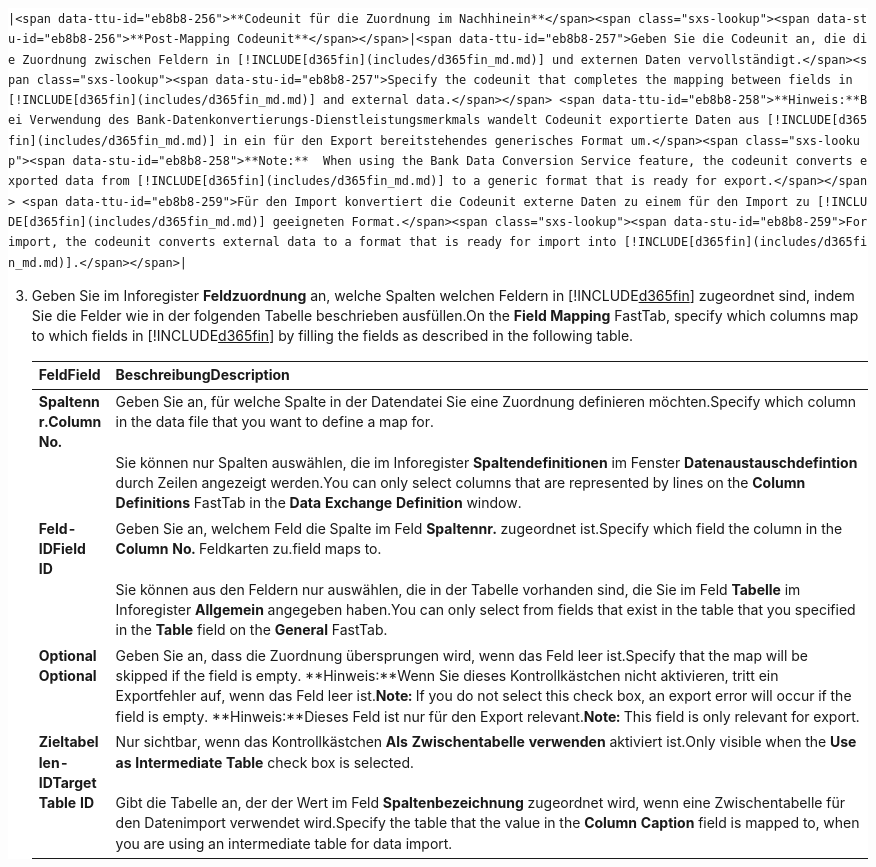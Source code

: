     |<span data-ttu-id="eb8b8-256">**Codeunit für die Zuordnung im Nachhinein**</span><span class="sxs-lookup"><span data-stu-id="eb8b8-256">**Post-Mapping Codeunit**</span></span>|<span data-ttu-id="eb8b8-257">Geben Sie die Codeunit an, die die Zuordnung zwischen Feldern in [!INCLUDE[d365fin](includes/d365fin_md.md)] und externen Daten vervollständigt.</span><span class="sxs-lookup"><span data-stu-id="eb8b8-257">Specify the codeunit that completes the mapping between fields in [!INCLUDE[d365fin](includes/d365fin_md.md)] and external data.</span></span> <span data-ttu-id="eb8b8-258">**Hinweis:**Bei Verwendung des Bank-Datenkonvertierungs-Dienstleistungsmerkmals wandelt Codeunit exportierte Daten aus [!INCLUDE[d365fin](includes/d365fin_md.md)] in ein für den Export bereitstehendes generisches Format um.</span><span class="sxs-lookup"><span data-stu-id="eb8b8-258">**Note:**  When using the Bank Data Conversion Service feature, the codeunit converts exported data from [!INCLUDE[d365fin](includes/d365fin_md.md)] to a generic format that is ready for export.</span></span> <span data-ttu-id="eb8b8-259">Für den Import konvertiert die Codeunit externe Daten zu einem für den Import zu [!INCLUDE[d365fin](includes/d365fin_md.md)] geeigneten Format.</span><span class="sxs-lookup"><span data-stu-id="eb8b8-259">For import, the codeunit converts external data to a format that is ready for import into [!INCLUDE[d365fin](includes/d365fin_md.md)].</span></span>|  

3.  <span data-ttu-id="eb8b8-260">Geben Sie im Inforegister **Feldzuordnung** an, welche Spalten welchen Feldern in [!INCLUDE[d365fin](includes/d365fin_md.md)] zugeordnet sind, indem Sie die Felder wie in der folgenden Tabelle beschrieben ausfüllen.</span><span class="sxs-lookup"><span data-stu-id="eb8b8-260">On the **Field Mapping** FastTab, specify which columns map to which fields in [!INCLUDE[d365fin](includes/d365fin_md.md)] by filling the fields as described in the following table.</span></span>  

    |<span data-ttu-id="eb8b8-261">Feld</span><span class="sxs-lookup"><span data-stu-id="eb8b8-261">Field</span></span>|<span data-ttu-id="eb8b8-262">Beschreibung</span><span class="sxs-lookup"><span data-stu-id="eb8b8-262">Description</span></span>|  
    |---------------------------------|---------------------------------------|  
    |<span data-ttu-id="eb8b8-263">**Spaltennr.**</span><span class="sxs-lookup"><span data-stu-id="eb8b8-263">**Column No.**</span></span>|<span data-ttu-id="eb8b8-264">Geben Sie an, für welche Spalte in der Datendatei Sie eine Zuordnung definieren möchten.</span><span class="sxs-lookup"><span data-stu-id="eb8b8-264">Specify which column in the data file that you want to define a map for.</span></span><br /><br /> <span data-ttu-id="eb8b8-265">Sie können nur Spalten auswählen, die im Inforegister **Spaltendefinitionen** im Fenster **Datenaustauschdefintion** durch Zeilen angezeigt werden.</span><span class="sxs-lookup"><span data-stu-id="eb8b8-265">You can only select columns that are represented by lines on the **Column Definitions** FastTab in the **Data Exchange Definition** window.</span></span>|  
    |<span data-ttu-id="eb8b8-266">**Feld-ID**</span><span class="sxs-lookup"><span data-stu-id="eb8b8-266">**Field ID**</span></span>|<span data-ttu-id="eb8b8-267">Geben Sie an, welchem Feld die Spalte im Feld **Spaltennr.** zugeordnet ist.</span><span class="sxs-lookup"><span data-stu-id="eb8b8-267">Specify which field the column in the **Column No.**</span></span> <span data-ttu-id="eb8b8-268">Feldkarten zu.</span><span class="sxs-lookup"><span data-stu-id="eb8b8-268">field maps to.</span></span><br /><br /> <span data-ttu-id="eb8b8-269">Sie können aus den Feldern nur auswählen, die in der Tabelle vorhanden sind, die Sie im Feld **Tabelle** im Inforegister **Allgemein** angegeben haben.</span><span class="sxs-lookup"><span data-stu-id="eb8b8-269">You can only select from fields that exist in the table that you specified in the **Table** field on the **General** FastTab.</span></span>|  
    |<span data-ttu-id="eb8b8-270">**Optional**</span><span class="sxs-lookup"><span data-stu-id="eb8b8-270">**Optional**</span></span>|<span data-ttu-id="eb8b8-271">Geben Sie an, dass die Zuordnung übersprungen wird, wenn das Feld leer ist.</span><span class="sxs-lookup"><span data-stu-id="eb8b8-271">Specify that the map will be skipped if the field is empty.</span></span> <span data-ttu-id="eb8b8-272">**Hinweis:**Wenn Sie dieses Kontrollkästchen nicht aktivieren, tritt ein Exportfehler auf, wenn das Feld leer ist.</span><span class="sxs-lookup"><span data-stu-id="eb8b8-272">**Note:**  If you do not select this check box, an export error will occur if the field is empty.</span></span> <span data-ttu-id="eb8b8-273">**Hinweis:**Dieses Feld ist nur für den Export relevant.</span><span class="sxs-lookup"><span data-stu-id="eb8b8-273">**Note:**  This field is only relevant for export.</span></span>|  
    |<span data-ttu-id="eb8b8-274">**Zieltabellen-ID**</span><span class="sxs-lookup"><span data-stu-id="eb8b8-274">**Target Table ID**</span></span>|<span data-ttu-id="eb8b8-275">Nur sichtbar, wenn das Kontrollkästchen **Als Zwischentabelle verwenden** aktiviert ist.</span><span class="sxs-lookup"><span data-stu-id="eb8b8-275">Only visible when the **Use as Intermediate Table** check box is selected.</span></span><br /><br /> <span data-ttu-id="eb8b8-276">Gibt die Tabelle an, der der Wert im Feld **Spaltenbezeichnung** zugeordnet wird, wenn eine Zwischentabelle für den Datenimport verwendet wird.</span><span class="sxs-lookup"><span data-stu-id="eb8b8-276">Specify the table that the value in the **Column Caption** field is mapped to, when you are using an intermediate table for data import.</span></span>|  